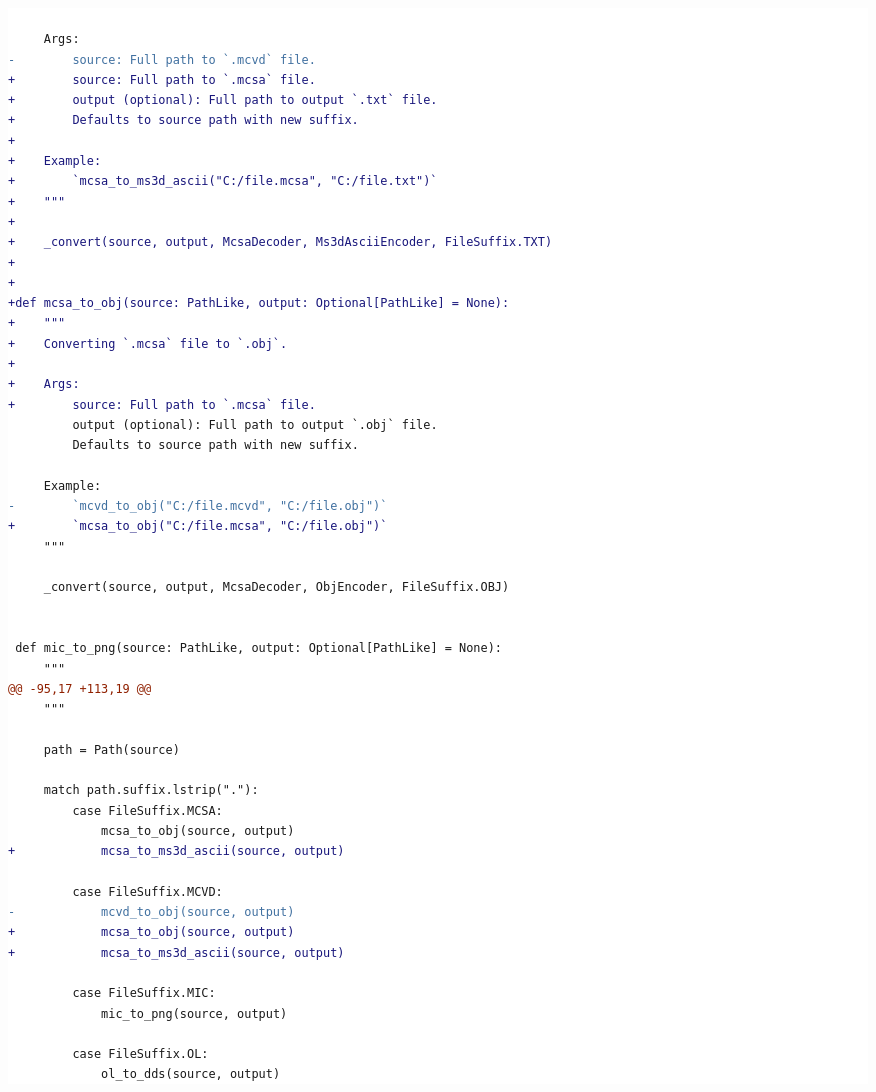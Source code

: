 ```diff
 
     Args:
-        source: Full path to `.mcvd` file.
+        source: Full path to `.mcsa` file.
+        output (optional): Full path to output `.txt` file.
+        Defaults to source path with new suffix.
+
+    Example:
+        `mcsa_to_ms3d_ascii("C:/file.mcsa", "C:/file.txt")`
+    """
+
+    _convert(source, output, McsaDecoder, Ms3dAsciiEncoder, FileSuffix.TXT)
+
+
+def mcsa_to_obj(source: PathLike, output: Optional[PathLike] = None):
+    """
+    Converting `.mcsa` file to `.obj`.
+
+    Args:
+        source: Full path to `.mcsa` file.
         output (optional): Full path to output `.obj` file.
         Defaults to source path with new suffix.
 
     Example:
-        `mcvd_to_obj("C:/file.mcvd", "C:/file.obj")`
+        `mcsa_to_obj("C:/file.mcsa", "C:/file.obj")`
     """
 
     _convert(source, output, McsaDecoder, ObjEncoder, FileSuffix.OBJ)
 
 
 def mic_to_png(source: PathLike, output: Optional[PathLike] = None):
     """
@@ -95,17 +113,19 @@
     """
 
     path = Path(source)
 
     match path.suffix.lstrip("."):
         case FileSuffix.MCSA:
             mcsa_to_obj(source, output)
+            mcsa_to_ms3d_ascii(source, output)
 
         case FileSuffix.MCVD:
-            mcvd_to_obj(source, output)
+            mcsa_to_obj(source, output)
+            mcsa_to_ms3d_ascii(source, output)
 
         case FileSuffix.MIC:
             mic_to_png(source, output)
 
         case FileSuffix.OL:
             ol_to_dds(source, output)
```
